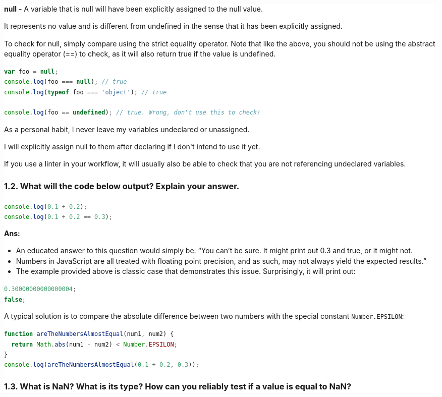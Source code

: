**null** - A variable that is null will have been explicitly assigned to the null value.

It represents no value and is different from undefined in the sense that it has been explicitly assigned.

To check for null, simply compare using the strict equality operator. Note that like the above, you should not be using the abstract equality operator (==) to check, as it will also return true if the value is undefined.

```js
var foo = null;
console.log(foo === null); // true
console.log(typeof foo === 'object'); // true

console.log(foo == undefined); // true. Wrong, don't use this to check!
```

As a personal habit, I never leave my variables undeclared or unassigned.

I will explicitly assign null to them after declaring if I don't intend to use it yet.

If you use a linter in your workflow, it will usually also be able to check that you are not referencing undeclared variables.


### 1.2. What will the code below output? Explain your answer.

```js
console.log(0.1 + 0.2);
console.log(0.1 + 0.2 == 0.3);
```

**Ans:**

- An educated answer to this question would simply be: “You can’t be sure. It might print out 0.3 and true, or it might not.
- Numbers in JavaScript are all treated with floating point precision, and as such, may not always yield the expected results.”
- The example provided above is classic case that demonstrates this issue. Surprisingly, it will print out:

```js
0.30000000000000004;
false;
```

A typical solution is to compare the absolute difference between two numbers with the special constant `Number.EPSILON`:

```js
function areTheNumbersAlmostEqual(num1, num2) {
  return Math.abs(num1 - num2) < Number.EPSILON;
}
console.log(areTheNumbersAlmostEqual(0.1 + 0.2, 0.3));
```
### 1.3. What is NaN? What is its type? How can you reliably test if a value is equal to NaN?
